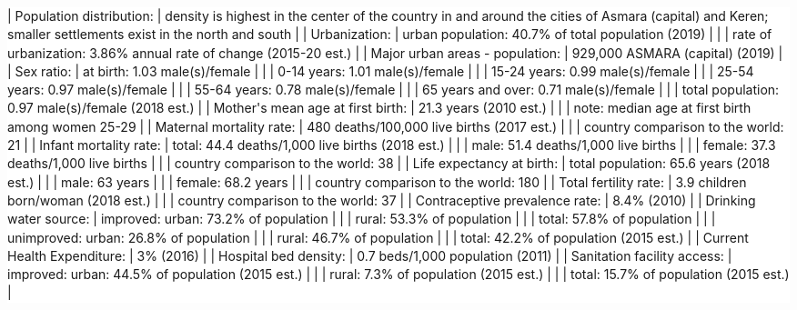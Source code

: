 | Population distribution: | density is highest in the center of the country in and around the cities of Asmara (capital) and Keren; smaller settlements exist in the north and south |
| Urbanization: | urban population: 40.7% of total population (2019) |
| | rate of urbanization: 3.86% annual rate of change (2015-20 est.) |
| Major urban areas - population: | 929,000 ASMARA (capital) (2019) |
| Sex ratio: | at birth: 1.03 male(s)/female |
| | 0-14 years: 1.01 male(s)/female |
| | 15-24 years: 0.99 male(s)/female |
| | 25-54 years: 0.97 male(s)/female |
| | 55-64 years: 0.78 male(s)/female |
| | 65 years and over: 0.71 male(s)/female |
| | total population: 0.97 male(s)/female (2018 est.) |
| Mother's mean age at first birth: | 21.3 years (2010 est.) |
| | note: median age at first birth among women 25-29 |
| Maternal mortality rate: | 480 deaths/100,000 live births (2017 est.) |
| | country comparison to the world: 21 |
| Infant mortality rate: | total: 44.4 deaths/1,000 live births (2018 est.) |
| | male: 51.4 deaths/1,000 live births |
| | female: 37.3 deaths/1,000 live births |
| | country comparison to the world: 38 |
| Life expectancy at birth: | total population: 65.6 years (2018 est.) |
| | male: 63 years |
| | female: 68.2 years |
| | country comparison to the world: 180 |
| Total fertility rate: | 3.9 children born/woman (2018 est.) |
| | country comparison to the world: 37 |
| Contraceptive prevalence rate: | 8.4% (2010) |
| Drinking water source: | improved: urban: 73.2% of population |
| | rural: 53.3% of population |
| | total: 57.8% of population |
| | unimproved: urban: 26.8% of population |
| | rural: 46.7% of population |
| | total: 42.2% of population (2015 est.) |
| Current Health Expenditure: | 3% (2016) |
| Hospital bed density: | 0.7 beds/1,000 population (2011) |
| Sanitation facility access: | improved: urban: 44.5% of population (2015 est.) |
| | rural: 7.3% of population (2015 est.) |
| | total: 15.7% of population (2015 est.) |